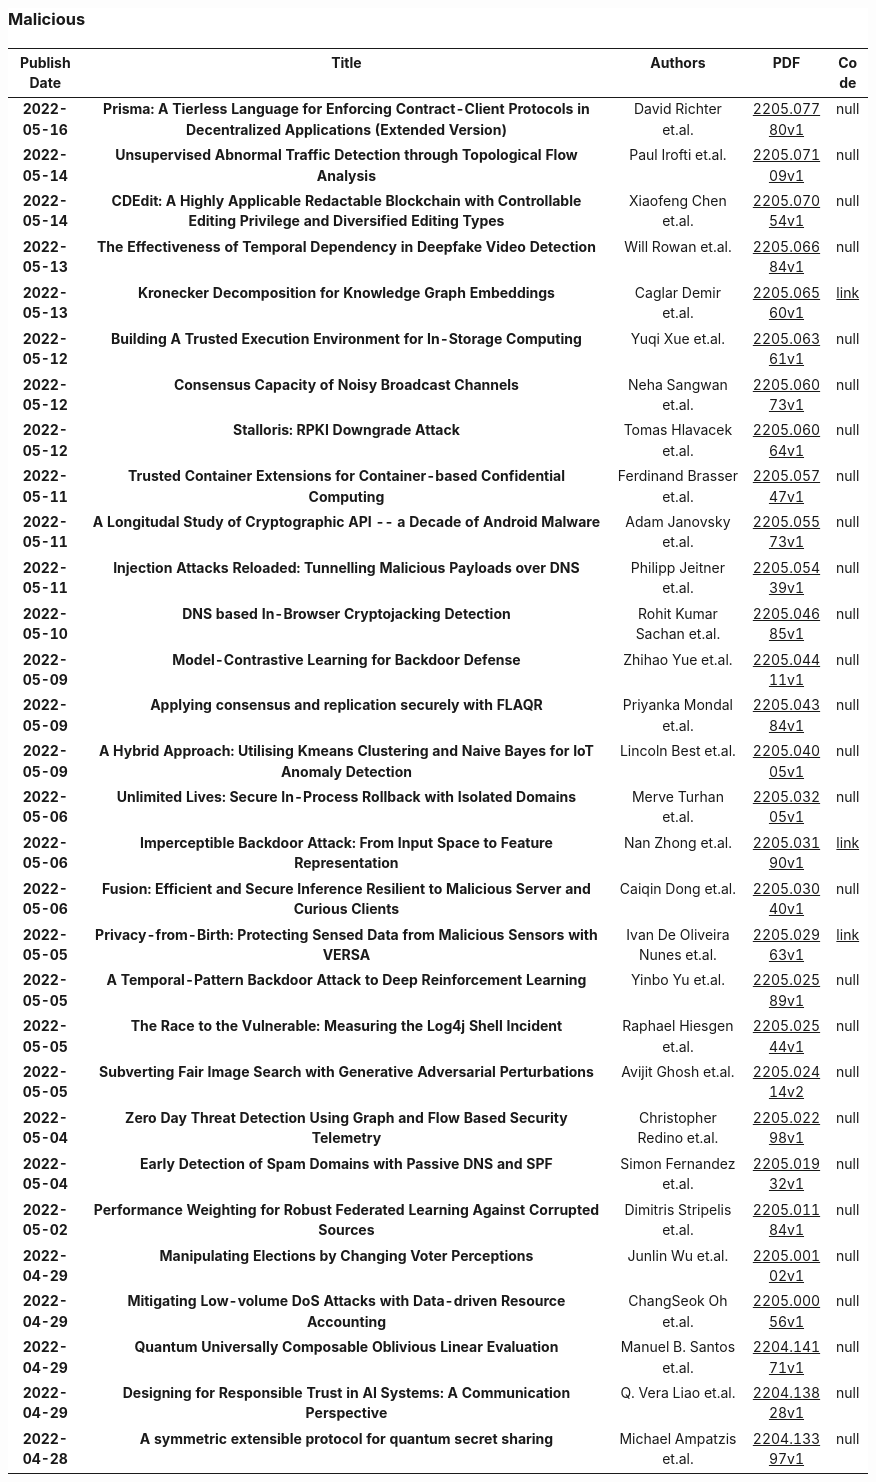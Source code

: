 ### Malicious
|Publish Date|Title|Authors|PDF|Code|
| :---: | :---: | :---: | :---: | :---: |
|**2022-05-16**|**Prisma: A Tierless Language for Enforcing Contract-Client Protocols in Decentralized Applications (Extended Version)**|David Richter et.al.|[2205.07780v1](http://arxiv.org/abs/2205.07780v1)|null|
|**2022-05-14**|**Unsupervised Abnormal Traffic Detection through Topological Flow Analysis**|Paul Irofti et.al.|[2205.07109v1](http://arxiv.org/abs/2205.07109v1)|null|
|**2022-05-14**|**CDEdit: A Highly Applicable Redactable Blockchain with Controllable Editing Privilege and Diversified Editing Types**|Xiaofeng Chen et.al.|[2205.07054v1](http://arxiv.org/abs/2205.07054v1)|null|
|**2022-05-13**|**The Effectiveness of Temporal Dependency in Deepfake Video Detection**|Will Rowan et.al.|[2205.06684v1](http://arxiv.org/abs/2205.06684v1)|null|
|**2022-05-13**|**Kronecker Decomposition for Knowledge Graph Embeddings**|Caglar Demir et.al.|[2205.06560v1](http://arxiv.org/abs/2205.06560v1)|[link](https://github.com/dice-group/dice-embeddings)|
|**2022-05-12**|**Building A Trusted Execution Environment for In-Storage Computing**|Yuqi Xue et.al.|[2205.06361v1](http://arxiv.org/abs/2205.06361v1)|null|
|**2022-05-12**|**Consensus Capacity of Noisy Broadcast Channels**|Neha Sangwan et.al.|[2205.06073v1](http://arxiv.org/abs/2205.06073v1)|null|
|**2022-05-12**|**Stalloris: RPKI Downgrade Attack**|Tomas Hlavacek et.al.|[2205.06064v1](http://arxiv.org/abs/2205.06064v1)|null|
|**2022-05-11**|**Trusted Container Extensions for Container-based Confidential Computing**|Ferdinand Brasser et.al.|[2205.05747v1](http://arxiv.org/abs/2205.05747v1)|null|
|**2022-05-11**|**A Longitudal Study of Cryptographic API -- a Decade of Android Malware**|Adam Janovsky et.al.|[2205.05573v1](http://arxiv.org/abs/2205.05573v1)|null|
|**2022-05-11**|**Injection Attacks Reloaded: Tunnelling Malicious Payloads over DNS**|Philipp Jeitner et.al.|[2205.05439v1](http://arxiv.org/abs/2205.05439v1)|null|
|**2022-05-10**|**DNS based In-Browser Cryptojacking Detection**|Rohit Kumar Sachan et.al.|[2205.04685v1](http://arxiv.org/abs/2205.04685v1)|null|
|**2022-05-09**|**Model-Contrastive Learning for Backdoor Defense**|Zhihao Yue et.al.|[2205.04411v1](http://arxiv.org/abs/2205.04411v1)|null|
|**2022-05-09**|**Applying consensus and replication securely with FLAQR**|Priyanka Mondal et.al.|[2205.04384v1](http://arxiv.org/abs/2205.04384v1)|null|
|**2022-05-09**|**A Hybrid Approach: Utilising Kmeans Clustering and Naive Bayes for IoT Anomaly Detection**|Lincoln Best et.al.|[2205.04005v1](http://arxiv.org/abs/2205.04005v1)|null|
|**2022-05-06**|**Unlimited Lives: Secure In-Process Rollback with Isolated Domains**|Merve Turhan et.al.|[2205.03205v1](http://arxiv.org/abs/2205.03205v1)|null|
|**2022-05-06**|**Imperceptible Backdoor Attack: From Input Space to Feature Representation**|Nan Zhong et.al.|[2205.03190v1](http://arxiv.org/abs/2205.03190v1)|[link](https://github.com/ekko-zn/ijcai2022-backdoor)|
|**2022-05-06**|**Fusion: Efficient and Secure Inference Resilient to Malicious Server and Curious Clients**|Caiqin Dong et.al.|[2205.03040v1](http://arxiv.org/abs/2205.03040v1)|null|
|**2022-05-05**|**Privacy-from-Birth: Protecting Sensed Data from Malicious Sensors with VERSA**|Ivan De Oliveira Nunes et.al.|[2205.02963v1](http://arxiv.org/abs/2205.02963v1)|[link](https://github.com/sprout-uci/pfb)|
|**2022-05-05**|**A Temporal-Pattern Backdoor Attack to Deep Reinforcement Learning**|Yinbo Yu et.al.|[2205.02589v1](http://arxiv.org/abs/2205.02589v1)|null|
|**2022-05-05**|**The Race to the Vulnerable: Measuring the Log4j Shell Incident**|Raphael Hiesgen et.al.|[2205.02544v1](http://arxiv.org/abs/2205.02544v1)|null|
|**2022-05-05**|**Subverting Fair Image Search with Generative Adversarial Perturbations**|Avijit Ghosh et.al.|[2205.02414v2](http://arxiv.org/abs/2205.02414v2)|null|
|**2022-05-04**|**Zero Day Threat Detection Using Graph and Flow Based Security Telemetry**|Christopher Redino et.al.|[2205.02298v1](http://arxiv.org/abs/2205.02298v1)|null|
|**2022-05-04**|**Early Detection of Spam Domains with Passive DNS and SPF**|Simon Fernandez et.al.|[2205.01932v1](http://arxiv.org/abs/2205.01932v1)|null|
|**2022-05-02**|**Performance Weighting for Robust Federated Learning Against Corrupted Sources**|Dimitris Stripelis et.al.|[2205.01184v1](http://arxiv.org/abs/2205.01184v1)|null|
|**2022-04-29**|**Manipulating Elections by Changing Voter Perceptions**|Junlin Wu et.al.|[2205.00102v1](http://arxiv.org/abs/2205.00102v1)|null|
|**2022-04-29**|**Mitigating Low-volume DoS Attacks with Data-driven Resource Accounting**|ChangSeok Oh et.al.|[2205.00056v1](http://arxiv.org/abs/2205.00056v1)|null|
|**2022-04-29**|**Quantum Universally Composable Oblivious Linear Evaluation**|Manuel B. Santos et.al.|[2204.14171v1](http://arxiv.org/abs/2204.14171v1)|null|
|**2022-04-29**|**Designing for Responsible Trust in AI Systems: A Communication Perspective**|Q. Vera Liao et.al.|[2204.13828v1](http://arxiv.org/abs/2204.13828v1)|null|
|**2022-04-28**|**A symmetric extensible protocol for quantum secret sharing**|Michael Ampatzis et.al.|[2204.13397v1](http://arxiv.org/abs/2204.13397v1)|null|
